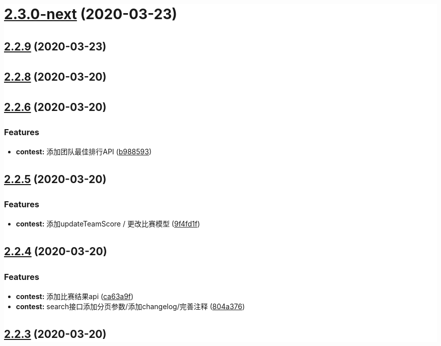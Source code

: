 
# [2.3.0-next](http://git.code.oa.com/mk/mk-api/compare/v2.2.9...v2.3.0-next) (2020-03-23)



## [2.2.9](http://git.code.oa.com/mk/mk-api/compare/v2.2.8...v2.2.9) (2020-03-23)



## [2.2.8](http://git.code.oa.com/mk/mk-api/compare/v2.2.6...v2.2.8) (2020-03-20)



## [2.2.6](http://git.code.oa.com/mk/mk-api/compare/v2.2.5...v2.2.6) (2020-03-20)


### Features

* **contest:** 添加团队最佳排行API ([b988593](http://git.code.oa.com/mk/mk-api/commits/b988593582396dbaca43366bcf67cb3276b60bf8))



## [2.2.5](http://git.code.oa.com/mk/mk-api/compare/v2.2.4...v2.2.5) (2020-03-20)


### Features

* **contest:** 添加updateTeamScore / 更改比赛模型 ([9f4fd1f](http://git.code.oa.com/mk/mk-api/commits/9f4fd1f9f3bd0e77cb56b90ac1dd40acc5ce3195))



## [2.2.4](http://git.code.oa.com/mk/mk-api/compare/v2.2.3...v2.2.4) (2020-03-20)


### Features

* **contest:** 添加比赛结果api ([ca63a9f](http://git.code.oa.com/mk/mk-api/commits/ca63a9f09fbba6cd662472568bdbd38eae10bc30))
* **contest:** search接口添加分页参数/添加changelog/完善注释 ([804a376](http://git.code.oa.com/mk/mk-api/commits/804a376297cd065b51be42ffe7cb0f1bdcbb1e1a))



## [2.2.3](http://git.code.oa.com/mk/mk-api/compare/v2.2.2...v2.2.3) (2020-03-20)
